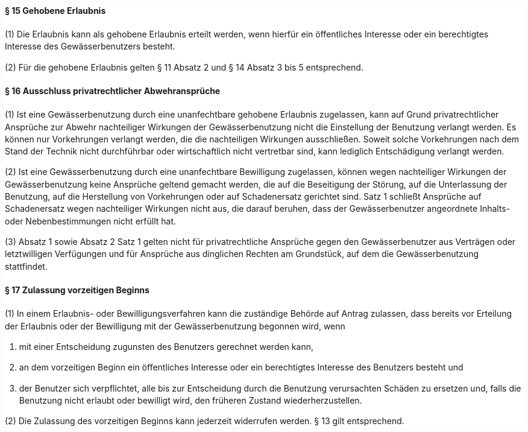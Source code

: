 #### § 15 Gehobene Erlaubnis

(1) Die Erlaubnis kann als gehobene Erlaubnis erteilt werden, wenn
hierfür ein öffentliches Interesse oder ein berechtigtes Interesse des
Gewässerbenutzers besteht.

(2) Für die gehobene Erlaubnis gelten § 11 Absatz 2 und § 14 Absatz 3
bis 5 entsprechend.


#### § 16 Ausschluss privatrechtlicher Abwehransprüche

(1) Ist eine Gewässerbenutzung durch eine unanfechtbare gehobene
Erlaubnis zugelassen, kann auf Grund privatrechtlicher Ansprüche zur
Abwehr nachteiliger Wirkungen der Gewässerbenutzung nicht die
Einstellung der Benutzung verlangt werden. Es können nur Vorkehrungen
verlangt werden, die die nachteiligen Wirkungen ausschließen. Soweit
solche Vorkehrungen nach dem Stand der Technik nicht durchführbar oder
wirtschaftlich nicht vertretbar sind, kann lediglich Entschädigung
verlangt werden.

(2) Ist eine Gewässerbenutzung durch eine unanfechtbare Bewilligung
zugelassen, können wegen nachteiliger Wirkungen der Gewässerbenutzung
keine Ansprüche geltend gemacht werden, die auf die Beseitigung der
Störung, auf die Unterlassung der Benutzung, auf die Herstellung von
Vorkehrungen oder auf Schadenersatz gerichtet sind. Satz 1 schließt
Ansprüche auf Schadenersatz wegen nachteiliger Wirkungen nicht aus,
die darauf beruhen, dass der Gewässerbenutzer angeordnete Inhalts-
oder Nebenbestimmungen nicht erfüllt hat.

(3) Absatz 1 sowie Absatz 2 Satz 1 gelten nicht für privatrechtliche
Ansprüche gegen den Gewässerbenutzer aus Verträgen oder letztwilligen
Verfügungen und für Ansprüche aus dinglichen Rechten am Grundstück,
auf dem die Gewässerbenutzung stattfindet.


#### § 17 Zulassung vorzeitigen Beginns

(1) In einem Erlaubnis- oder Bewilligungsverfahren kann die zuständige
Behörde auf Antrag zulassen, dass bereits vor Erteilung der Erlaubnis
oder der Bewilligung mit der Gewässerbenutzung begonnen wird, wenn

1.  mit einer Entscheidung zugunsten des Benutzers gerechnet werden kann,


2.  an dem vorzeitigen Beginn ein öffentliches Interesse oder ein
    berechtigtes Interesse des Benutzers besteht und


3.  der Benutzer sich verpflichtet, alle bis zur Entscheidung durch die
    Benutzung verursachten Schäden zu ersetzen und, falls die Benutzung
    nicht erlaubt oder bewilligt wird, den früheren Zustand
    wiederherzustellen.




(2) Die Zulassung des vorzeitigen Beginns kann jederzeit widerrufen
werden. § 13 gilt entsprechend.
